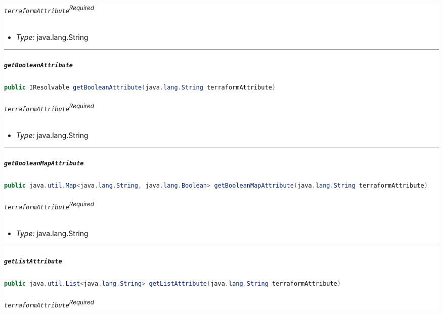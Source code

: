 ###### `terraformAttribute`<sup>Required</sup> <a name="terraformAttribute" id="@cdktf/provider-databricks.awsS3Mount.AwsS3Mount.getAnyMapAttribute.parameter.terraformAttribute"></a>

- *Type:* java.lang.String

---

##### `getBooleanAttribute` <a name="getBooleanAttribute" id="@cdktf/provider-databricks.awsS3Mount.AwsS3Mount.getBooleanAttribute"></a>

```java
public IResolvable getBooleanAttribute(java.lang.String terraformAttribute)
```

###### `terraformAttribute`<sup>Required</sup> <a name="terraformAttribute" id="@cdktf/provider-databricks.awsS3Mount.AwsS3Mount.getBooleanAttribute.parameter.terraformAttribute"></a>

- *Type:* java.lang.String

---

##### `getBooleanMapAttribute` <a name="getBooleanMapAttribute" id="@cdktf/provider-databricks.awsS3Mount.AwsS3Mount.getBooleanMapAttribute"></a>

```java
public java.util.Map<java.lang.String, java.lang.Boolean> getBooleanMapAttribute(java.lang.String terraformAttribute)
```

###### `terraformAttribute`<sup>Required</sup> <a name="terraformAttribute" id="@cdktf/provider-databricks.awsS3Mount.AwsS3Mount.getBooleanMapAttribute.parameter.terraformAttribute"></a>

- *Type:* java.lang.String

---

##### `getListAttribute` <a name="getListAttribute" id="@cdktf/provider-databricks.awsS3Mount.AwsS3Mount.getListAttribute"></a>

```java
public java.util.List<java.lang.String> getListAttribute(java.lang.String terraformAttribute)
```

###### `terraformAttribute`<sup>Required</sup> <a name="terraformAttribute" id="@cdktf/provider-databricks.awsS3Mount.AwsS3Mount.getListAttribute.parameter.terraformAttribute"></a>
